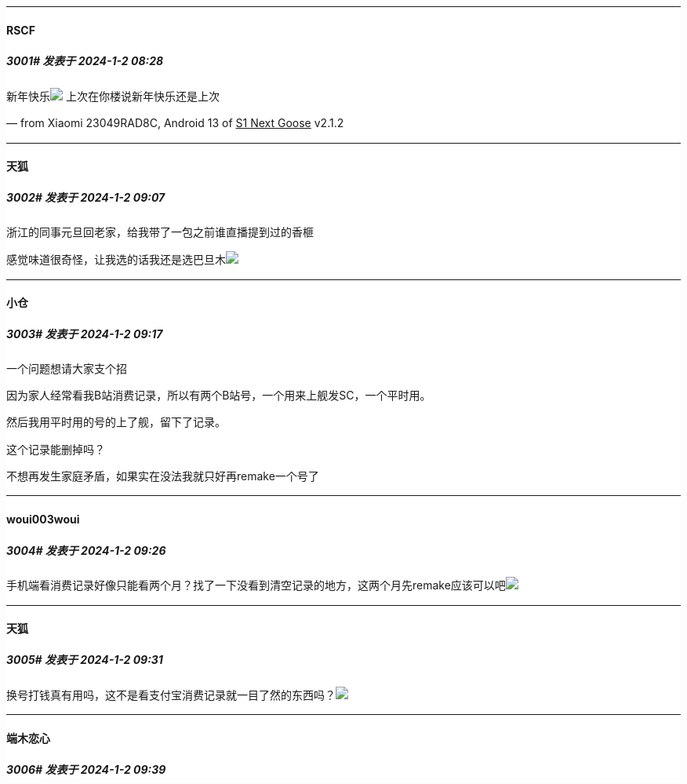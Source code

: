 
*****

####  RSCF  
##### 3001#       发表于 2024-1-2 08:28

新年快乐<img src="https://static.saraba1st.com/image/smiley/carton2017/003.png" referrerpolicy="no-referrer">
上次在你楼说新年快乐还是上次

— from Xiaomi 23049RAD8C, Android 13 of [S1 Next Goose](https://pan.baidu.com/s/1mi43uRm) v2.1.2


*****

####  天狐  
##### 3002#       发表于 2024-1-2 09:07

浙江的同事元旦回老家，给我带了一包之前谁直播提到过的香榧

感觉味道很奇怪，让我选的话我还是选巴旦木<img src="https://static.saraba1st.com/image/smiley/face2017/067.png" referrerpolicy="no-referrer">


*****

####  小仓  
##### 3003#       发表于 2024-1-2 09:17

一个问题想请大家支个招

因为家人经常看我B站消费记录，所以有两个B站号，一个用来上舰发SC，一个平时用。

然后我用平时用的号的上了舰，留下了记录。

这个记录能删掉吗？

不想再发生家庭矛盾，如果实在没法我就只好再remake一个号了


*****

####  woui003woui  
##### 3004#       发表于 2024-1-2 09:26

手机端看消费记录好像只能看两个月？找了一下没看到清空记录的地方，这两个月先remake应该可以吧<img src="https://static.saraba1st.com/image/smiley/face2017/068.png" referrerpolicy="no-referrer">

*****

####  天狐  
##### 3005#       发表于 2024-1-2 09:31

换号打钱真有用吗，这不是看支付宝消费记录就一目了然的东西吗？<img src="https://static.saraba1st.com/image/smiley/face2017/009.gif" referrerpolicy="no-referrer">


*****

####  端木恋心  
##### 3006#       发表于 2024-1-2 09:39
